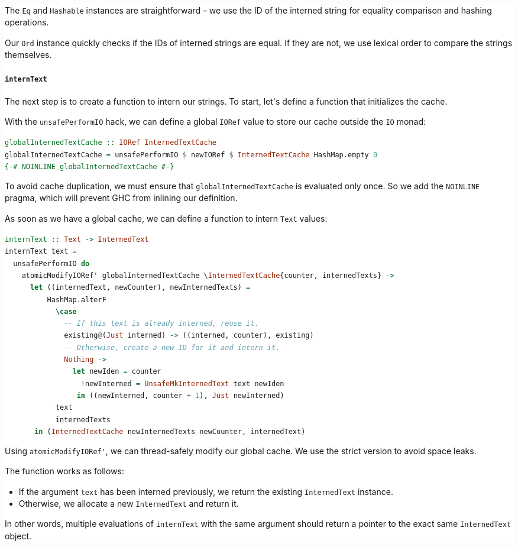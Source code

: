 The `Eq` and `Hashable` instances are straightforward – we use the ID of the interned string for equality comparison and hashing operations.

Our `Ord` instance quickly checks if the IDs of interned strings are equal. If they are not, we use lexical order to compare the strings themselves.

#### `internText`

The next step is to create a function to intern our strings. To start, let's define a function that initializes the cache.

With the `unsafePerformIO` hack, we can define a global `IORef` value to store our cache outside the `IO` monad:

```hs
globalInternedTextCache :: IORef InternedTextCache
globalInternedTextCache = unsafePerformIO $ newIORef $ InternedTextCache HashMap.empty 0
{-# NOINLINE globalInternedTextCache #-}
```

To avoid cache duplication, we must ensure that `globalInternedTextCache` is evaluated only once. So we add the `NOINLINE` pragma, which will prevent GHC from inlining our definition.

As soon as we have a global cache, we can define a function to intern `Text` values:

```hs
internText :: Text -> InternedText
internText text =
  unsafePerformIO do
    atomicModifyIORef' globalInternedTextCache \InternedTextCache{counter, internedTexts} ->
      let ((internedText, newCounter), newInternedTexts) =
          HashMap.alterF
            \case
              -- If this text is already interned, reuse it.
              existing@(Just interned) -> ((interned, counter), existing)
              -- Otherwise, create a new ID for it and intern it.
              Nothing ->
                let newIden = counter
                  !newInterned = UnsafeMkInternedText text newIden
                 in ((newInterned, counter + 1), Just newInterned)
            text
            internedTexts
       in (InternedTextCache newInternedTexts newCounter, internedText)
```

Using `atomicModifyIORef'`, we can thread-safely modify our global cache. We use the strict version to avoid space leaks.

The function works as follows:

  - If the argument `text` has been interned previously, we return the existing `InternedText` instance.
  - Otherwise, we allocate a new `InternedText` and return it.

In other words, multiple evaluations of `internText` with the same argument should return a pointer to the exact same `InternedText` object.
